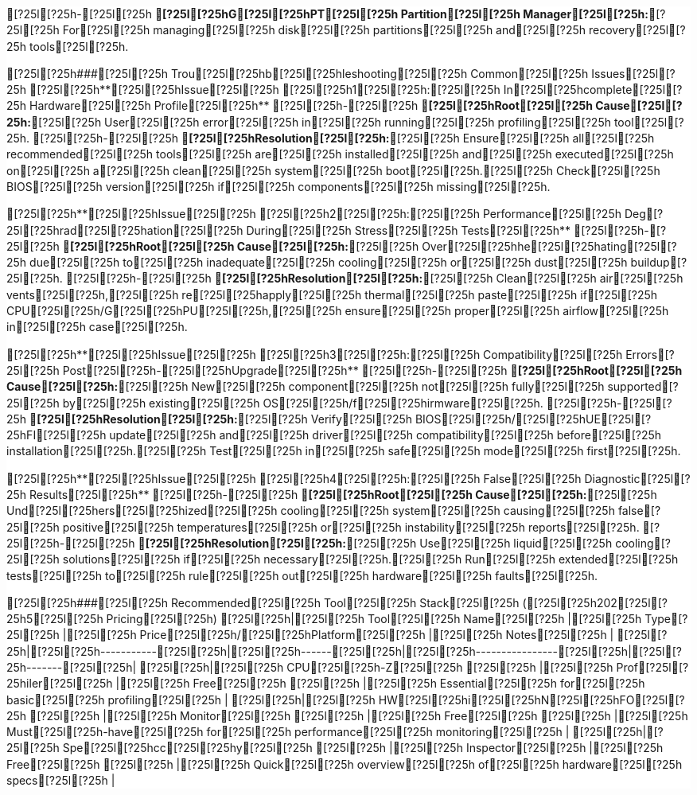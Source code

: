 [?25l[?25h-[?25l[?25h **[?25l[?25hG[?25l[?25hPT[?25l[?25h Partition[?25l[?25h Manager[?25l[?25h:**[?25l[?25h For[?25l[?25h managing[?25l[?25h disk[?25l[?25h partitions[?25l[?25h and[?25l[?25h recovery[?25l[?25h tools[?25l[?25h.

[?25l[?25h###[?25l[?25h Trou[?25l[?25hb[?25l[?25hleshooting[?25l[?25h Common[?25l[?25h Issues[?25l[?25h
[?25l[?25h**[?25l[?25hIssue[?25l[?25h [?25l[?25h1[?25l[?25h:[?25l[?25h In[?25l[?25hcomplete[?25l[?25h Hardware[?25l[?25h Profile[?25l[?25h**
[?25l[?25h-[?25l[?25h **[?25l[?25hRoot[?25l[?25h Cause[?25l[?25h:**[?25l[?25h User[?25l[?25h error[?25l[?25h in[?25l[?25h running[?25l[?25h profiling[?25l[?25h tool[?25l[?25h.
[?25l[?25h-[?25l[?25h **[?25l[?25hResolution[?25l[?25h:**[?25l[?25h Ensure[?25l[?25h all[?25l[?25h recommended[?25l[?25h tools[?25l[?25h are[?25l[?25h installed[?25l[?25h and[?25l[?25h executed[?25l[?25h on[?25l[?25h a[?25l[?25h clean[?25l[?25h system[?25l[?25h boot[?25l[?25h.[?25l[?25h Check[?25l[?25h BIOS[?25l[?25h version[?25l[?25h if[?25l[?25h components[?25l[?25h missing[?25l[?25h.

[?25l[?25h**[?25l[?25hIssue[?25l[?25h [?25l[?25h2[?25l[?25h:[?25l[?25h Performance[?25l[?25h Deg[?25l[?25hrad[?25l[?25hation[?25l[?25h During[?25l[?25h Stress[?25l[?25h Tests[?25l[?25h**
[?25l[?25h-[?25l[?25h **[?25l[?25hRoot[?25l[?25h Cause[?25l[?25h:**[?25l[?25h Over[?25l[?25hhe[?25l[?25hating[?25l[?25h due[?25l[?25h to[?25l[?25h inadequate[?25l[?25h cooling[?25l[?25h or[?25l[?25h dust[?25l[?25h buildup[?25l[?25h.
[?25l[?25h-[?25l[?25h **[?25l[?25hResolution[?25l[?25h:**[?25l[?25h Clean[?25l[?25h air[?25l[?25h vents[?25l[?25h,[?25l[?25h re[?25l[?25happly[?25l[?25h thermal[?25l[?25h paste[?25l[?25h if[?25l[?25h CPU[?25l[?25h/G[?25l[?25hPU[?25l[?25h,[?25l[?25h ensure[?25l[?25h proper[?25l[?25h airflow[?25l[?25h in[?25l[?25h case[?25l[?25h.

[?25l[?25h**[?25l[?25hIssue[?25l[?25h [?25l[?25h3[?25l[?25h:[?25l[?25h Compatibility[?25l[?25h Errors[?25l[?25h Post[?25l[?25h-[?25l[?25hUpgrade[?25l[?25h**
[?25l[?25h-[?25l[?25h **[?25l[?25hRoot[?25l[?25h Cause[?25l[?25h:**[?25l[?25h New[?25l[?25h component[?25l[?25h not[?25l[?25h fully[?25l[?25h supported[?25l[?25h by[?25l[?25h existing[?25l[?25h OS[?25l[?25h/f[?25l[?25hirmware[?25l[?25h.
[?25l[?25h-[?25l[?25h **[?25l[?25hResolution[?25l[?25h:**[?25l[?25h Verify[?25l[?25h BIOS[?25l[?25h/[?25l[?25hUE[?25l[?25hFI[?25l[?25h update[?25l[?25h and[?25l[?25h driver[?25l[?25h compatibility[?25l[?25h before[?25l[?25h installation[?25l[?25h.[?25l[?25h Test[?25l[?25h in[?25l[?25h safe[?25l[?25h mode[?25l[?25h first[?25l[?25h.

[?25l[?25h**[?25l[?25hIssue[?25l[?25h [?25l[?25h4[?25l[?25h:[?25l[?25h False[?25l[?25h Diagnostic[?25l[?25h Results[?25l[?25h**
[?25l[?25h-[?25l[?25h **[?25l[?25hRoot[?25l[?25h Cause[?25l[?25h:**[?25l[?25h Und[?25l[?25hers[?25l[?25hized[?25l[?25h cooling[?25l[?25h system[?25l[?25h causing[?25l[?25h false[?25l[?25h positive[?25l[?25h temperatures[?25l[?25h or[?25l[?25h instability[?25l[?25h reports[?25l[?25h.
[?25l[?25h-[?25l[?25h **[?25l[?25hResolution[?25l[?25h:**[?25l[?25h Use[?25l[?25h liquid[?25l[?25h cooling[?25l[?25h solutions[?25l[?25h if[?25l[?25h necessary[?25l[?25h.[?25l[?25h Run[?25l[?25h extended[?25l[?25h tests[?25l[?25h to[?25l[?25h rule[?25l[?25h out[?25l[?25h hardware[?25l[?25h faults[?25l[?25h.

[?25l[?25h###[?25l[?25h Recommended[?25l[?25h Tool[?25l[?25h Stack[?25l[?25h ([?25l[?25h202[?25l[?25h5[?25l[?25h Pricing[?25l[?25h)
[?25l[?25h|[?25l[?25h Tool[?25l[?25h Name[?25l[?25h |[?25l[?25h Type[?25l[?25h |[?25l[?25h Price[?25l[?25h/[?25l[?25hPlatform[?25l[?25h |[?25l[?25h Notes[?25l[?25h |
[?25l[?25h|[?25l[?25h-----------[?25l[?25h|[?25l[?25h------[?25l[?25h|[?25l[?25h----------------[?25l[?25h|[?25l[?25h-------[?25l[?25h|
[?25l[?25h|[?25l[?25h CPU[?25l[?25h-Z[?25l[?25h    [?25l[?25h |[?25l[?25h Prof[?25l[?25hiler[?25l[?25h |[?25l[?25h Free[?25l[?25h     [?25l[?25h |[?25l[?25h Essential[?25l[?25h for[?25l[?25h basic[?25l[?25h profiling[?25l[?25h |
[?25l[?25h|[?25l[?25h HW[?25l[?25hi[?25l[?25hN[?25l[?25hFO[?25l[?25h   [?25l[?25h |[?25l[?25h Monitor[?25l[?25h [?25l[?25h |[?25l[?25h Free[?25l[?25h     [?25l[?25h |[?25l[?25h Must[?25l[?25h-have[?25l[?25h for[?25l[?25h performance[?25l[?25h monitoring[?25l[?25h |
[?25l[?25h|[?25l[?25h Spe[?25l[?25hcc[?25l[?25hy[?25l[?25h   [?25l[?25h |[?25l[?25h Inspector[?25l[?25h |[?25l[?25h Free[?25l[?25h     [?25l[?25h |[?25l[?25h Quick[?25l[?25h overview[?25l[?25h of[?25l[?25h hardware[?25l[?25h specs[?25l[?25h |